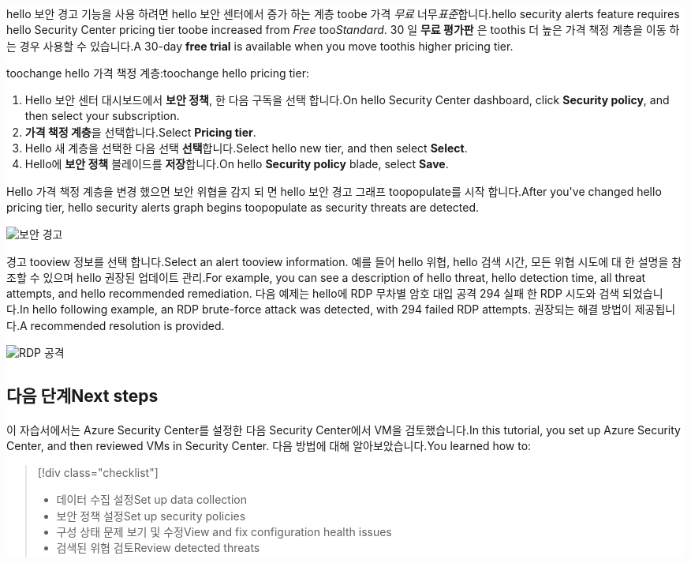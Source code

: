 <span data-ttu-id="50e1d-188">hello 보안 경고 기능을 사용 하려면 hello 보안 센터에서 증가 하는 계층 toobe 가격 *무료* 너무*표준*합니다.</span><span class="sxs-lookup"><span data-stu-id="50e1d-188">hello security alerts feature requires hello Security Center pricing tier toobe increased from *Free* too*Standard*.</span></span> <span data-ttu-id="50e1d-189">30 일 **무료 평가판** 은 toothis 더 높은 가격 책정 계층을 이동 하는 경우 사용할 수 있습니다.</span><span class="sxs-lookup"><span data-stu-id="50e1d-189">A 30-day **free trial** is available when you move toothis higher pricing tier.</span></span> 

<span data-ttu-id="50e1d-190">toochange hello 가격 책정 계층:</span><span class="sxs-lookup"><span data-stu-id="50e1d-190">toochange hello pricing tier:</span></span>  

1. <span data-ttu-id="50e1d-191">Hello 보안 센터 대시보드에서 **보안 정책**, 한 다음 구독을 선택 합니다.</span><span class="sxs-lookup"><span data-stu-id="50e1d-191">On hello Security Center dashboard, click **Security policy**, and then select your subscription.</span></span>
2. <span data-ttu-id="50e1d-192">**가격 책정 계층**을 선택합니다.</span><span class="sxs-lookup"><span data-stu-id="50e1d-192">Select **Pricing tier**.</span></span>
3. <span data-ttu-id="50e1d-193">Hello 새 계층을 선택한 다음 선택 **선택**합니다.</span><span class="sxs-lookup"><span data-stu-id="50e1d-193">Select hello new tier, and then select **Select**.</span></span>
4. <span data-ttu-id="50e1d-194">Hello에 **보안 정책** 블레이드를 **저장**합니다.</span><span class="sxs-lookup"><span data-stu-id="50e1d-194">On hello **Security policy** blade, select **Save**.</span></span> 

<span data-ttu-id="50e1d-195">Hello 가격 책정 계층을 변경 했으면 보안 위협을 감지 되 면 hello 보안 경고 그래프 toopopulate를 시작 합니다.</span><span class="sxs-lookup"><span data-stu-id="50e1d-195">After you've changed hello pricing tier, hello security alerts graph begins toopopulate as security threats are detected.</span></span>

![보안 경고](./media/tutorial-azure-security/security-alerts.png)

<span data-ttu-id="50e1d-197">경고 tooview 정보를 선택 합니다.</span><span class="sxs-lookup"><span data-stu-id="50e1d-197">Select an alert tooview information.</span></span> <span data-ttu-id="50e1d-198">예를 들어 hello 위협, hello 검색 시간, 모든 위협 시도에 대 한 설명을 참조할 수 있으며 hello 권장된 업데이트 관리.</span><span class="sxs-lookup"><span data-stu-id="50e1d-198">For example, you can see a description of hello threat, hello detection time, all threat attempts, and hello recommended remediation.</span></span> <span data-ttu-id="50e1d-199">다음 예제는 hello에 RDP 무차별 암호 대입 공격 294 실패 한 RDP 시도와 검색 되었습니다.</span><span class="sxs-lookup"><span data-stu-id="50e1d-199">In hello following example, an RDP brute-force attack was detected, with 294 failed RDP attempts.</span></span> <span data-ttu-id="50e1d-200">권장되는 해결 방법이 제공됩니다.</span><span class="sxs-lookup"><span data-stu-id="50e1d-200">A recommended resolution is provided.</span></span>

![RDP 공격](./media/tutorial-azure-security/rdp-attack.png)

## <a name="next-steps"></a><span data-ttu-id="50e1d-202">다음 단계</span><span class="sxs-lookup"><span data-stu-id="50e1d-202">Next steps</span></span>
<span data-ttu-id="50e1d-203">이 자습서에서는 Azure Security Center를 설정한 다음 Security Center에서 VM을 검토했습니다.</span><span class="sxs-lookup"><span data-stu-id="50e1d-203">In this tutorial, you set up Azure Security Center, and then reviewed VMs in Security Center.</span></span> <span data-ttu-id="50e1d-204">다음 방법에 대해 알아보았습니다.</span><span class="sxs-lookup"><span data-stu-id="50e1d-204">You learned how to:</span></span>

> [!div class="checklist"]
> * <span data-ttu-id="50e1d-205">데이터 수집 설정</span><span class="sxs-lookup"><span data-stu-id="50e1d-205">Set up data collection</span></span>
> * <span data-ttu-id="50e1d-206">보안 정책 설정</span><span class="sxs-lookup"><span data-stu-id="50e1d-206">Set up security policies</span></span>
> * <span data-ttu-id="50e1d-207">구성 상태 문제 보기 및 수정</span><span class="sxs-lookup"><span data-stu-id="50e1d-207">View and fix configuration health issues</span></span>
> * <span data-ttu-id="50e1d-208">검색된 위협 검토</span><span class="sxs-lookup"><span data-stu-id="50e1d-208">Review detected threats</span></span>
